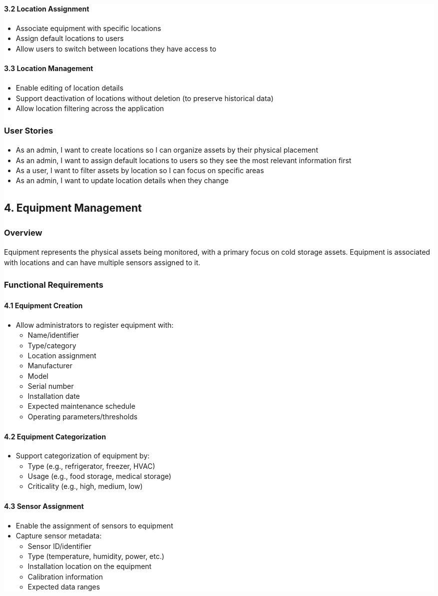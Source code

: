 #### 3.2 Location Assignment
- Associate equipment with specific locations
- Assign default locations to users
- Allow users to switch between locations they have access to

#### 3.3 Location Management
- Enable editing of location details
- Support deactivation of locations without deletion (to preserve historical data)
- Allow location filtering across the application

### User Stories
- As an admin, I want to create locations so I can organize assets by their physical placement
- As an admin, I want to assign default locations to users so they see the most relevant information first
- As a user, I want to filter assets by location so I can focus on specific areas
- As an admin, I want to update location details when they change

## 4. Equipment Management

### Overview
Equipment represents the physical assets being monitored, with a primary focus on cold storage assets. Equipment is associated with locations and can have multiple sensors assigned to it.

### Functional Requirements

#### 4.1 Equipment Creation
- Allow administrators to register equipment with:
  - Name/identifier
  - Type/category
  - Location assignment
  - Manufacturer
  - Model
  - Serial number
  - Installation date
  - Expected maintenance schedule
  - Operating parameters/thresholds

#### 4.2 Equipment Categorization
- Support categorization of equipment by:
  - Type (e.g., refrigerator, freezer, HVAC)
  - Usage (e.g., food storage, medical storage)
  - Criticality (e.g., high, medium, low)

#### 4.3 Sensor Assignment
- Enable the assignment of sensors to equipment
- Capture sensor metadata:
  - Sensor ID/identifier
  - Type (temperature, humidity, power, etc.)
  - Installation location on the equipment
  - Calibration information
  - Expected data ranges
